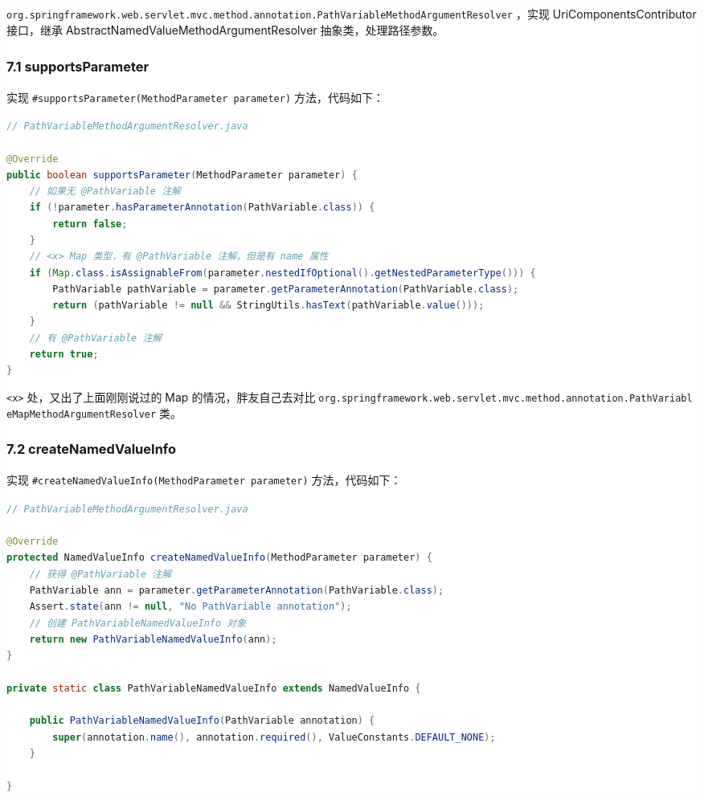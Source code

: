 `org.springframework.web.servlet.mvc.method.annotation.PathVariableMethodArgumentResolver` ，实现 UriComponentsContributor 接口，继承 AbstractNamedValueMethodArgumentResolver 抽象类，处理路径参数。

### 7.1 supportsParameter

实现 `#supportsParameter(MethodParameter parameter)` 方法，代码如下：

```java
// PathVariableMethodArgumentResolver.java

@Override
public boolean supportsParameter(MethodParameter parameter) {
	// 如果无 @PathVariable 注解
	if (!parameter.hasParameterAnnotation(PathVariable.class)) {
		return false;
	}
	// <x> Map 类型，有 @PathVariable 注解，但是有 name 属性
	if (Map.class.isAssignableFrom(parameter.nestedIfOptional().getNestedParameterType())) {
		PathVariable pathVariable = parameter.getParameterAnnotation(PathVariable.class);
		return (pathVariable != null && StringUtils.hasText(pathVariable.value()));
	}
	// 有 @PathVariable 注解
	return true;
}
```

`<x>` 处，又出了上面刚刚说过的 Map 的情况，胖友自己去对比 `org.springframework.web.servlet.mvc.method.annotation.PathVariableMapMethodArgumentResolver` 类。

### 7.2 createNamedValueInfo

实现 `#createNamedValueInfo(MethodParameter parameter)` 方法，代码如下：

```java
// PathVariableMethodArgumentResolver.java

@Override
protected NamedValueInfo createNamedValueInfo(MethodParameter parameter) {
    // 获得 @PathVariable 注解
	PathVariable ann = parameter.getParameterAnnotation(PathVariable.class);
	Assert.state(ann != null, "No PathVariable annotation");
	// 创建 PathVariableNamedValueInfo 对象
	return new PathVariableNamedValueInfo(ann);
}

private static class PathVariableNamedValueInfo extends NamedValueInfo {

	public PathVariableNamedValueInfo(PathVariable annotation) {
		super(annotation.name(), annotation.required(), ValueConstants.DEFAULT_NONE);
	}
	
}
```
